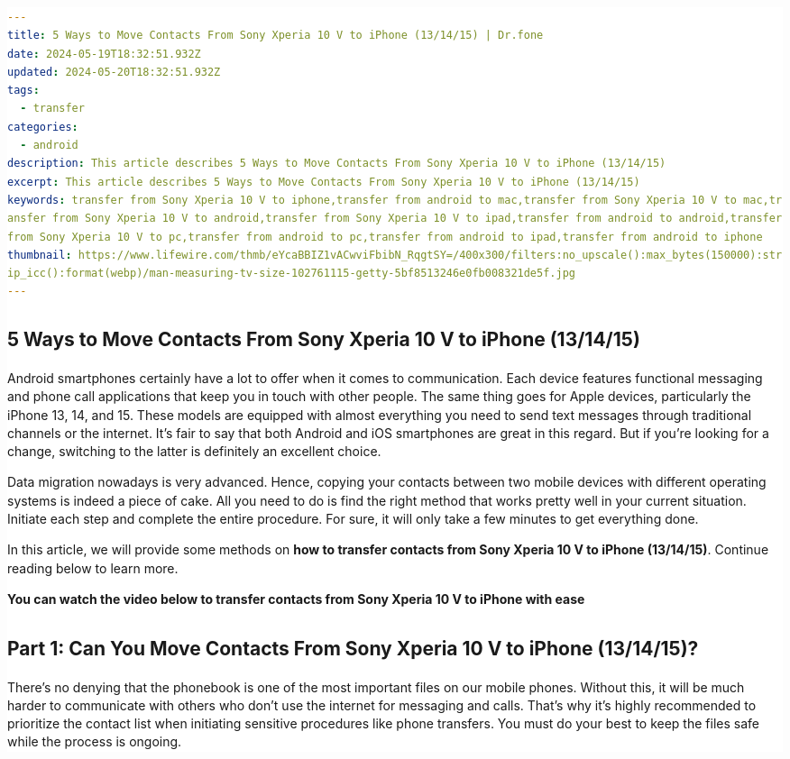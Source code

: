 ```yaml
---
title: 5 Ways to Move Contacts From Sony Xperia 10 V to iPhone (13/14/15) | Dr.fone
date: 2024-05-19T18:32:51.932Z
updated: 2024-05-20T18:32:51.932Z
tags: 
  - transfer
categories:
  - android
description: This article describes 5 Ways to Move Contacts From Sony Xperia 10 V to iPhone (13/14/15)
excerpt: This article describes 5 Ways to Move Contacts From Sony Xperia 10 V to iPhone (13/14/15)
keywords: transfer from Sony Xperia 10 V to iphone,transfer from android to mac,transfer from Sony Xperia 10 V to mac,transfer from Sony Xperia 10 V to android,transfer from Sony Xperia 10 V to ipad,transfer from android to android,transfer from Sony Xperia 10 V to pc,transfer from android to pc,transfer from android to ipad,transfer from android to iphone
thumbnail: https://www.lifewire.com/thmb/eYcaBBIZ1vACwviFbibN_RqgtSY=/400x300/filters:no_upscale():max_bytes(150000):strip_icc():format(webp)/man-measuring-tv-size-102761115-getty-5bf8513246e0fb008321de5f.jpg
---
```


## 5 Ways to Move Contacts From Sony Xperia 10 V to iPhone (13/14/15)

Android smartphones certainly have a lot to offer when it comes to communication. Each device features functional messaging and phone call applications that keep you in touch with other people. The same thing goes for Apple devices, particularly the iPhone 13, 14, and 15. These models are equipped with almost everything you need to send text messages through traditional channels or the internet. It’s fair to say that both Android and iOS smartphones are great in this regard. But if you’re looking for a change, switching to the latter is definitely an excellent choice.

Data migration nowadays is very advanced. Hence, copying your contacts between two mobile devices with different operating systems is indeed a piece of cake. All you need to do is find the right method that works pretty well in your current situation. Initiate each step and complete the entire procedure. For sure, it will only take a few minutes to get everything done.

In this article, we will provide some methods on **how to transfer contacts from Sony Xperia 10 V to iPhone (13/14/15)**. Continue reading below to learn more.

**You can watch the video below to transfer contacts from Sony Xperia 10 V to iPhone with ease**

<iframe allowfullscreen="allowfullscreen" frameborder="0" src="https://www.youtube.com/embed/61_ifX2Jm6s"></iframe>



## Part 1: Can You Move Contacts From Sony Xperia 10 V to iPhone (13/14/15)?

There’s no denying that the phonebook is one of the most important files on our mobile phones. Without this, it will be much harder to communicate with others who don’t use the internet for messaging and calls. That’s why it’s highly recommended to prioritize the contact list when initiating sensitive procedures like phone transfers. You must do your best to keep the files safe while the process is ongoing.
